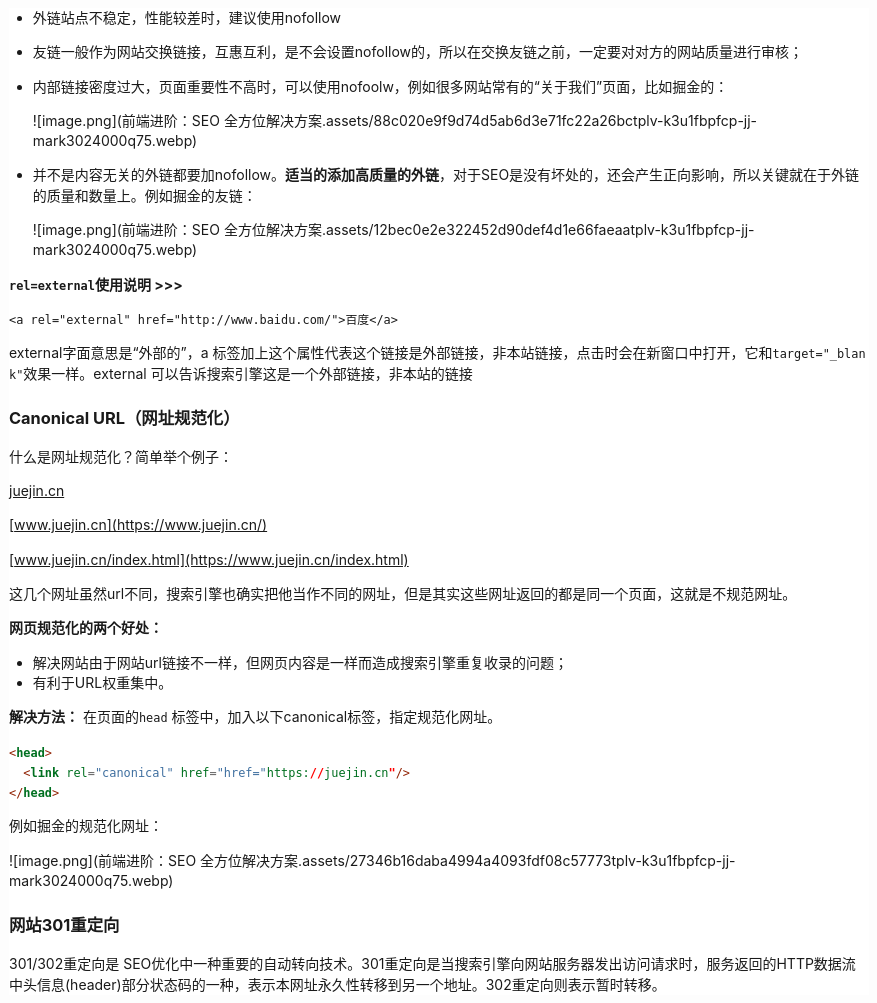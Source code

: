 - 外链站点不稳定，性能较差时，建议使用nofollow

- 友链一般作为网站交换链接，互惠互利，是不会设置nofollow的，所以在交换友链之前，一定要对对方的网站质量进行审核；

- 内部链接密度过大，页面重要性不高时，可以使用nofoolw，例如很多网站常有的“关于我们”页面，比如掘金的：

  ![image.png](前端进阶：SEO 全方位解决方案.assets/88c020e9f9d74d5ab6d3e71fc22a26bctplv-k3u1fbpfcp-jj-mark3024000q75.webp)

- 并不是内容无关的外链都要加nofollow。**适当的添加高质量的外链**，对于SEO是没有坏处的，还会产生正向影响，所以关键就在于外链的质量和数量上。例如掘金的友链：

  ![image.png](前端进阶：SEO 全方位解决方案.assets/12bec0e2e322452d90def4d1e66faeaatplv-k3u1fbpfcp-jj-mark3024000q75.webp)



**`rel=external`使用说明 >>>**

`<a rel="external" href="http://www.baidu.com/">百度</a>`

external字面意思是“外部的”，a 标签加上这个属性代表这个链接是外部链接，非本站链接，点击时会在新窗口中打开，它和`target="_blank"`效果一样。external 可以告诉搜索引擎这是一个外部链接，非本站的链接



### Canonical URL（网址规范化）

什么是网址规范化？简单举个例子：

[juejin.cn](https://juejin.cn/)

[www.juejin.cn](https://www.juejin.cn/)

[www.juejin.cn/index.html](https://www.juejin.cn/index.html)

这几个网址虽然url不同，搜索引擎也确实把他当作不同的网址，但是其实这些网址返回的都是同一个页面，这就是不规范网址。



**网页规范化的两个好处：**

- 解决网站由于网站url链接不一样，但网页内容是一样而造成搜索引擎重复收录的问题；
- 有利于URL权重集中。

**解决方法：**
在页面的`head` 标签中，加入以下canonical标签，指定规范化网址。

```html
<head>
  <link rel="canonical" href="href="https://juejin.cn"/>
</head>
```

例如掘金的规范化网址：

![image.png](前端进阶：SEO 全方位解决方案.assets/27346b16daba4994a4093fdf08c57773tplv-k3u1fbpfcp-jj-mark3024000q75.webp)



### 网站301重定向

301/302重定向是 SEO优化中一种重要的自动转向技术。301重定向是当搜索引擎向网站服务器发出访问请求时，服务返回的HTTP数据流中头信息(header)部分状态码的一种，表示本网址永久性转移到另一个地址。302重定向则表示暂时转移。
